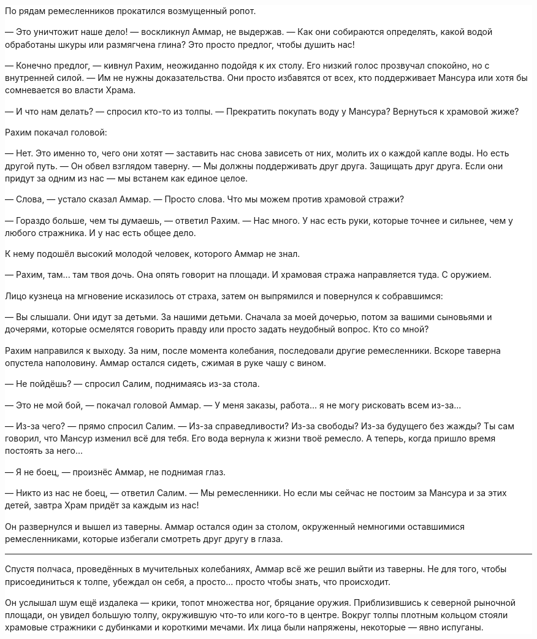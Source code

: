 По рядам ремесленников прокатился возмущенный ропот.

— Это уничтожит наше дело! — воскликнул Аммар, не выдержав. — Как они собираются определять, какой водой обработаны шкуры или размягчена глина? Это просто предлог, чтобы душить нас!

— Конечно предлог, — кивнул Рахим, неожиданно подойдя к их столу. Его низкий голос прозвучал спокойно, но с внутренней силой. — Им не нужны доказательства. Они просто избавятся от всех, кто поддерживает Мансура или хотя бы сомневается во власти Храма.

— И что нам делать? — спросил кто-то из толпы. — Прекратить покупать воду у Мансура? Вернуться к храмовой жиже?

Рахим покачал головой:

— Нет. Это именно то, чего они хотят — заставить нас снова зависеть от них, молить их о каждой капле воды. Но есть другой путь. — Он обвел взглядом таверну. — Мы должны поддерживать друг друга. Защищать друг друга. Если они придут за одним из нас — мы встанем как единое целое.

— Слова, — устало сказал Аммар. — Просто слова. Что мы можем против храмовой стражи?

— Гораздо больше, чем ты думаешь, — ответил Рахим. — Нас много. У нас есть руки, которые точнее и сильнее, чем у любого стражника. И у нас есть общее дело.

К нему подошёл высокий молодой человек, которого Аммар не знал.

— Рахим, там... там твоя дочь. Она опять говорит на площади. И храмовая стража направляется туда. С оружием.

Лицо кузнеца на мгновение исказилось от страха, затем он выпрямился и повернулся к собравшимся:

— Вы слышали. Они идут за детьми. За нашими детьми. Сначала за моей дочерью, потом за вашими сыновьями и дочерями, которые осмелятся говорить правду или просто задать неудобный вопрос. Кто со мной?

Рахим направился к выходу. За ним, после момента колебания, последовали другие ремесленники. Вскоре таверна опустела наполовину. Аммар остался сидеть, сжимая в руке чашу с вином.

— Не пойдёшь? — спросил Салим, поднимаясь из-за стола.

— Это не мой бой, — покачал головой Аммар. — У меня заказы, работа... я не могу рисковать всем из-за...

— Из-за чего? — прямо спросил Салим. — Из-за справедливости? Из-за свободы? Из-за будущего без жажды? Ты сам говорил, что Мансур изменил всё для тебя. Его вода вернула к жизни твоё ремесло. А теперь, когда пришло время постоять за него...

— Я не боец, — произнёс Аммар, не поднимая глаз.

— Никто из нас не боец, — ответил Салим. — Мы ремесленники. Но если мы сейчас не постоим за Мансура и за этих детей, завтра Храм придёт за каждым из нас!

Он развернулся и вышел из таверны. Аммар остался один за столом, окруженный немногими оставшимися ремесленниками, которые избегали смотреть друг другу в глаза.

---

Спустя полчаса, проведённых в мучительных колебаниях, Аммар всё же решил выйти из таверны. Не для того, чтобы присоединиться к толпе, убеждал он себя, а просто... просто чтобы знать, что происходит.

Он услышал шум ещё издалека — крики, топот множества ног, бряцание оружия. Приблизившись к северной рыночной площади, он увидел большую толпу, окружившую что-то или кого-то в центре. Вокруг толпы плотным кольцом стояли храмовые стражники с дубинками и короткими мечами. Их лица были напряжены, некоторые — явно испуганы.
